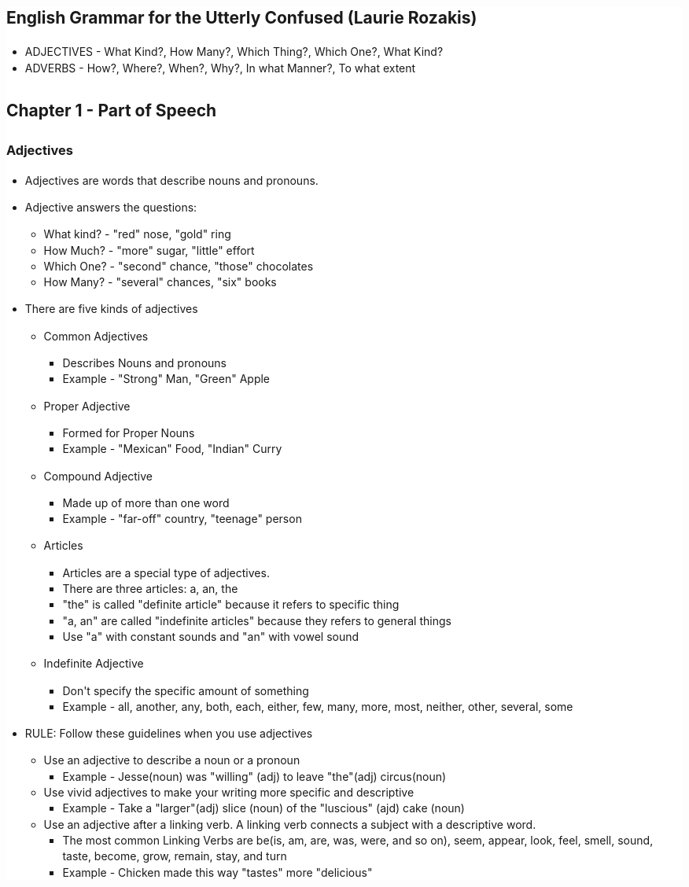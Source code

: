 ## English Grammar for the Utterly Confused (Laurie Rozakis)

- ADJECTIVES - What Kind?, How Many?, Which Thing?, Which One?, What Kind?
- ADVERBS - How?, Where?, When?, Why?, In what Manner?, To what extent

## Chapter 1 - Part of Speech

### Adjectives

- Adjectives are words that describe nouns and pronouns.
- Adjective answers the questions:

  - What kind? - "red" nose, "gold" ring
  - How Much? - "more" sugar, "little" effort
  - Which One? - "second" chance, "those" chocolates
  - How Many? - "several" chances, "six" books

- There are five kinds of adjectives

  - Common Adjectives

    - Describes Nouns and pronouns
    - Example - "Strong" Man, "Green" Apple

  - Proper Adjective

    - Formed for Proper Nouns
    - Example - "Mexican" Food, "Indian" Curry

  - Compound Adjective

    - Made up of more than one word
    - Example - "far-off" country, "teenage" person

  - Articles

    - Articles are a special type of adjectives.
    - There are three articles: a, an, the
    - "the" is called "definite article" because it refers to specific thing
    - "a, an" are called "indefinite articles" because they refers to general things
    - Use "a" with constant sounds and "an" with vowel sound

  - Indefinite Adjective
    - Don't specify the specific amount of something
    - Example - all, another, any, both, each, either, few, many, more, most, neither, other, several, some

- RULE: Follow these guidelines when you use adjectives

  - Use an adjective to describe a noun or a pronoun
    - Example - Jesse(noun) was "willing" (adj) to leave "the"(adj) circus(noun)
  - Use vivid adjectives to make your writing more specific and descriptive
    - Example - Take a "larger"(adj) slice (noun) of the "luscious" (ajd) cake (noun)
  - Use an adjective after a linking verb. A linking verb connects a subject with a descriptive word.
    - The most common Linking Verbs are be(is, am, are, was, were, and so on), seem, appear, look, feel, smell, sound,
      taste, become, grow, remain, stay, and turn
    - Example - Chicken made this way "tastes" more "delicious"
